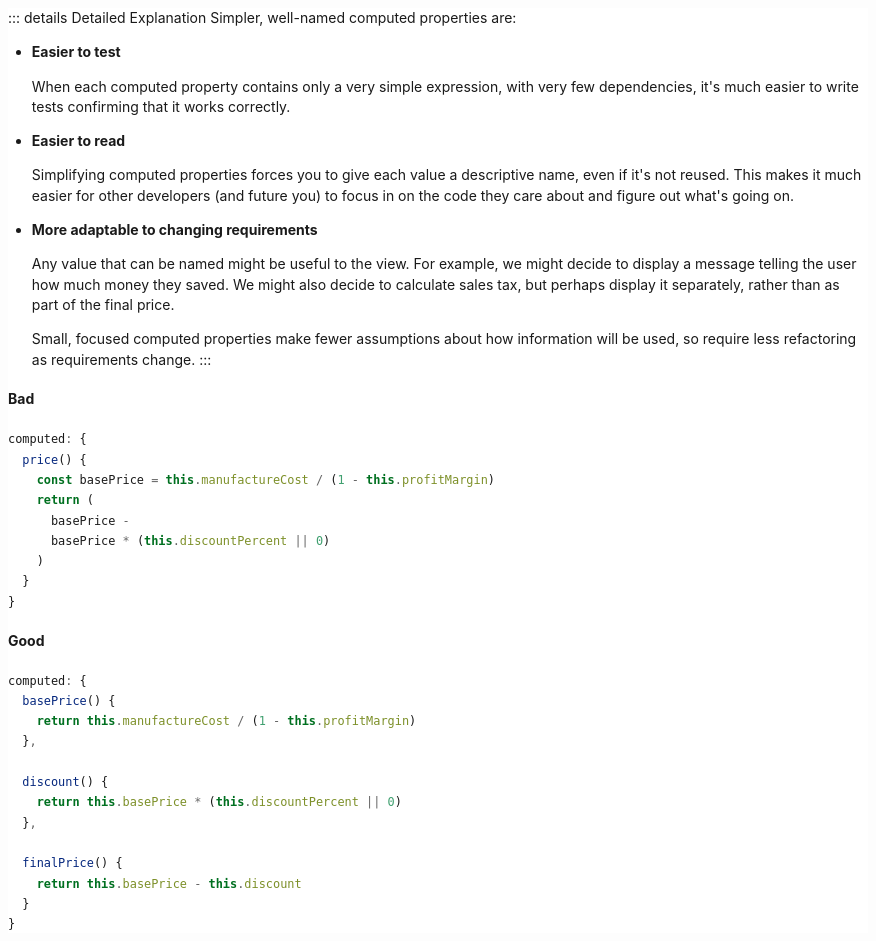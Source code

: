 ::: details Detailed Explanation
Simpler, well-named computed properties are:

- __Easier to test__

  When each computed property contains only a very simple expression, with very few dependencies, it's much easier to write tests confirming that it works correctly.

- __Easier to read__

  Simplifying computed properties forces you to give each value a descriptive name, even if it's not reused. This makes it much easier for other developers (and future you) to focus in on the code they care about and figure out what's going on.

- __More adaptable to changing requirements__

  Any value that can be named might be useful to the view. For example, we might decide to display a message telling the user how much money they saved. We might also decide to calculate sales tax, but perhaps display it separately, rather than as part of the final price.

  Small, focused computed properties make fewer assumptions about how information will be used, so require less refactoring as requirements change.
:::

<div class="style-example style-example-bad">
<h4>Bad</h4>

``` js
computed: {
  price() {
    const basePrice = this.manufactureCost / (1 - this.profitMargin)
    return (
      basePrice -
      basePrice * (this.discountPercent || 0)
    )
  }
}
```
</div>

<div class="style-example style-example-good">
<h4>Good</h4>

``` js
computed: {
  basePrice() {
    return this.manufactureCost / (1 - this.profitMargin)
  },

  discount() {
    return this.basePrice * (this.discountPercent || 0)
  },

  finalPrice() {
    return this.basePrice - this.discount
  }
}
```
</div>
